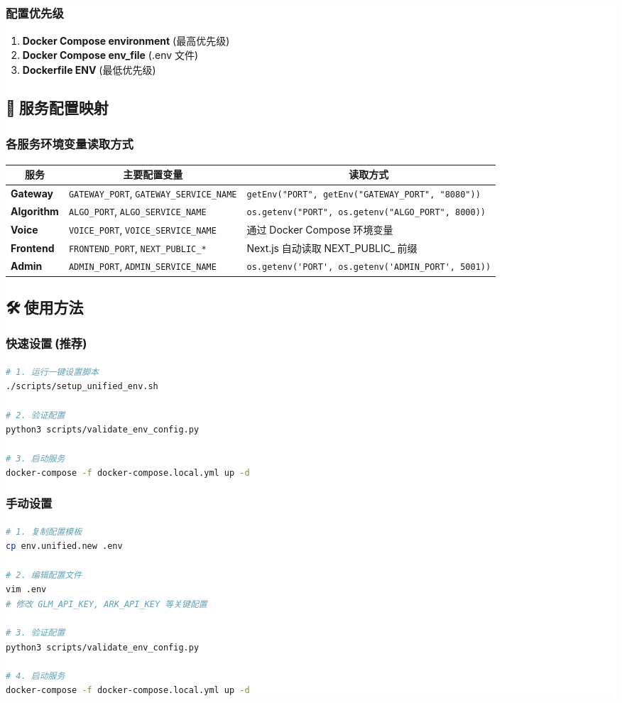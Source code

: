 ### 配置优先级
1. **Docker Compose environment** (最高优先级)
2. **Docker Compose env_file** (.env 文件)
3. **Dockerfile ENV** (最低优先级)

## 🔄 服务配置映射

### 各服务环境变量读取方式

| 服务 | 主要配置变量 | 读取方式 |
|------|-------------|----------|
| **Gateway** | `GATEWAY_PORT`, `GATEWAY_SERVICE_NAME` | `getEnv("PORT", getEnv("GATEWAY_PORT", "8080"))` |
| **Algorithm** | `ALGO_PORT`, `ALGO_SERVICE_NAME` | `os.getenv("PORT", os.getenv("ALGO_PORT", 8000))` |
| **Voice** | `VOICE_PORT`, `VOICE_SERVICE_NAME` | 通过 Docker Compose 环境变量 |
| **Frontend** | `FRONTEND_PORT`, `NEXT_PUBLIC_*` | Next.js 自动读取 NEXT_PUBLIC_ 前缀 |
| **Admin** | `ADMIN_PORT`, `ADMIN_SERVICE_NAME` | `os.getenv('PORT', os.getenv('ADMIN_PORT', 5001))` |

## 🛠️ 使用方法

### 快速设置 (推荐)
```bash
# 1. 运行一键设置脚本
./scripts/setup_unified_env.sh

# 2. 验证配置
python3 scripts/validate_env_config.py

# 3. 启动服务
docker-compose -f docker-compose.local.yml up -d
```

### 手动设置
```bash
# 1. 复制配置模板
cp env.unified.new .env

# 2. 编辑配置文件
vim .env
# 修改 GLM_API_KEY, ARK_API_KEY 等关键配置

# 3. 验证配置
python3 scripts/validate_env_config.py

# 4. 启动服务
docker-compose -f docker-compose.local.yml up -d
```
